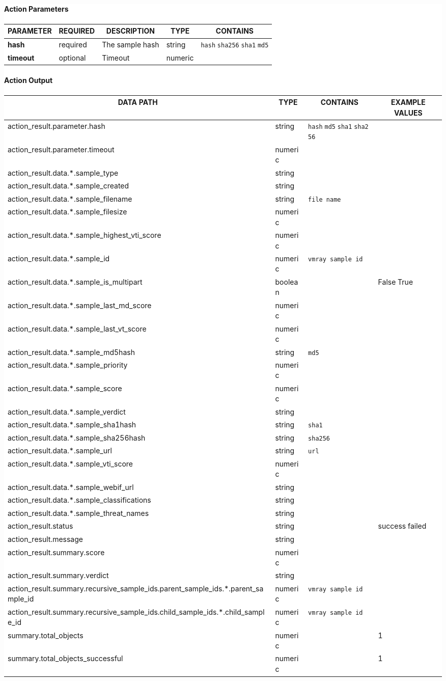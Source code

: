 #### Action Parameters
PARAMETER | REQUIRED | DESCRIPTION | TYPE | CONTAINS
--------- | -------- | ----------- | ---- | --------
**hash** |  required  | The sample hash | string |  `hash`  `sha256`  `sha1`  `md5` 
**timeout** |  optional  | Timeout | numeric | 

#### Action Output
DATA PATH | TYPE | CONTAINS | EXAMPLE VALUES
--------- | ---- | -------- | --------------
action\_result\.parameter\.hash | string |  `hash`  `md5`  `sha1`  `sha256`  |  
action\_result\.parameter\.timeout | numeric |  |  
action\_result\.data\.\*\.sample\_type | string |  |  
action\_result\.data\.\*\.sample\_created | string |  |  
action\_result\.data\.\*\.sample\_filename | string |  `file name`  |  
action\_result\.data\.\*\.sample\_filesize | numeric |  |  
action\_result\.data\.\*\.sample\_highest\_vti\_score | numeric |  |  
action\_result\.data\.\*\.sample\_id | numeric |  `vmray sample id`  |  
action\_result\.data\.\*\.sample\_is\_multipart | boolean |  |   False  True 
action\_result\.data\.\*\.sample\_last\_md\_score | numeric |  |  
action\_result\.data\.\*\.sample\_last\_vt\_score | numeric |  |  
action\_result\.data\.\*\.sample\_md5hash | string |  `md5`  |  
action\_result\.data\.\*\.sample\_priority | numeric |  |  
action\_result\.data\.\*\.sample\_score | numeric |  |  
action\_result\.data\.\*\.sample\_verdict | string |  |  
action\_result\.data\.\*\.sample\_sha1hash | string |  `sha1`  |  
action\_result\.data\.\*\.sample\_sha256hash | string |  `sha256`  |  
action\_result\.data\.\*\.sample\_url | string |  `url`  |  
action\_result\.data\.\*\.sample\_vti\_score | numeric |  |  
action\_result\.data\.\*\.sample\_webif\_url | string |  |  
action\_result\.data\.\*\.sample\_classifications | string |  |  
action\_result\.data\.\*\.sample\_threat\_names | string |  |  
action\_result\.status | string |  |   success  failed 
action\_result\.message | string |  |  
action\_result\.summary\.score | numeric |  |  
action\_result\.summary\.verdict | string |  |  
action\_result\.summary\.recursive\_sample\_ids\.parent\_sample\_ids\.\*\.parent\_sample\_id | numeric |  `vmray sample id`  |  
action\_result\.summary\.recursive\_sample\_ids\.child\_sample\_ids\.\*\.child\_sample\_id | numeric |  `vmray sample id`  |  
summary\.total\_objects | numeric |  |   1 
summary\.total\_objects\_successful | numeric |  |   1 